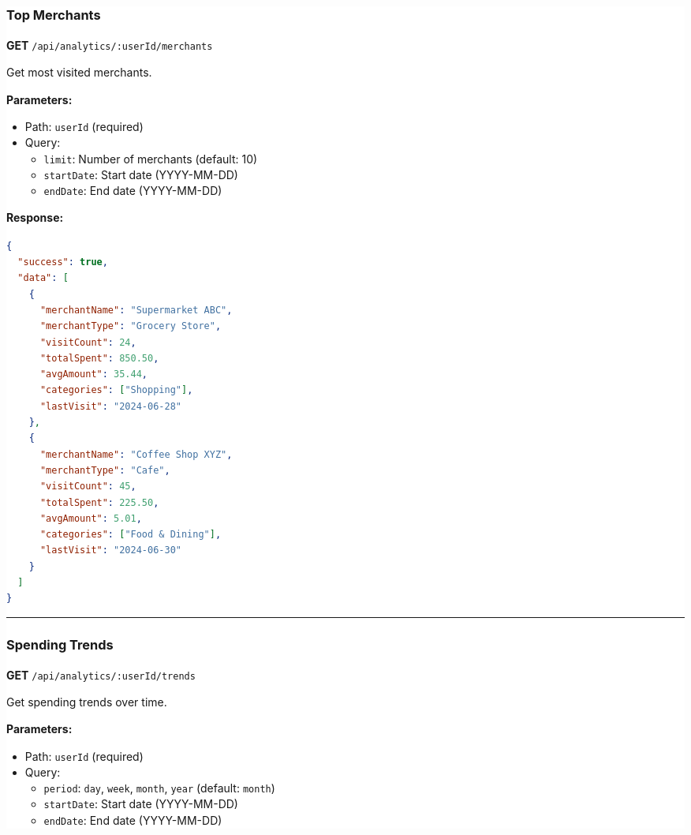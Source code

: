 ### Top Merchants
**GET** `/api/analytics/:userId/merchants`

Get most visited merchants.

**Parameters:**
- Path: `userId` (required)
- Query:
  - `limit`: Number of merchants (default: 10)
  - `startDate`: Start date (YYYY-MM-DD)
  - `endDate`: End date (YYYY-MM-DD)

**Response:**
```json
{
  "success": true,
  "data": [
    {
      "merchantName": "Supermarket ABC",
      "merchantType": "Grocery Store",
      "visitCount": 24,
      "totalSpent": 850.50,
      "avgAmount": 35.44,
      "categories": ["Shopping"],
      "lastVisit": "2024-06-28"
    },
    {
      "merchantName": "Coffee Shop XYZ",
      "merchantType": "Cafe",
      "visitCount": 45,
      "totalSpent": 225.50,
      "avgAmount": 5.01,
      "categories": ["Food & Dining"],
      "lastVisit": "2024-06-30"
    }
  ]
}
```

---

### Spending Trends
**GET** `/api/analytics/:userId/trends`

Get spending trends over time.

**Parameters:**
- Path: `userId` (required)
- Query:
  - `period`: `day`, `week`, `month`, `year` (default: `month`)
  - `startDate`: Start date (YYYY-MM-DD)
  - `endDate`: End date (YYYY-MM-DD)

